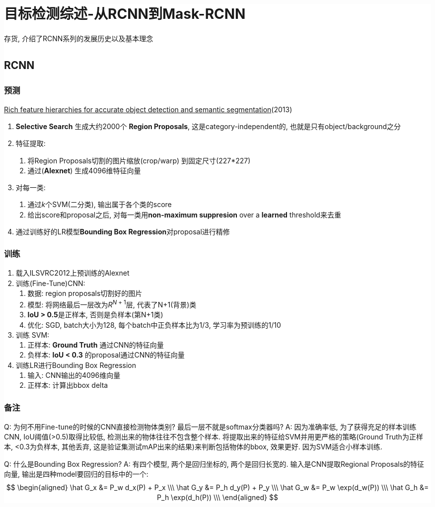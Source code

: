 # 目标检测综述-从RCNN到Mask-RCNN


存货, 介绍了RCNN系列的发展历史以及基本理念



## RCNN
### 预测
[Rich feature hierarchies for accurate object detection and semantic segmentation](https://arxiv.org/abs/1311.2524)(2013)
1. **Selective Search** 生成大约2000个 **Region Proposals**, 这是category-independent的, 也就是只有object/background之分

3. 特征提取:
    1. 将Region Proposals切割的图片缩放(crop/warp) 到固定尺寸(227*227)
    2. 通过(**Alexnet**) 生成4096维特征向量
4. 对每一类:
    1. 通过$k$个SVM(二分类), 输出属于各个类的score
    2. 给出score和proposal之后, 对每一类用**non-maximum suppresion** over a **learned** threshold来去重
4. 通过训练好的LR模型**Bounding Box Regression**对proposal进行精修

### 训练
1. 载入ILSVRC2012上预训练的Alexnet
2. 训练(Fine-Tune)CNN:
    1. 数据: region proposals切割好的图片
    2. 模型: 将网络最后一层改为$R^{N+1}$层, 代表了N+1(背景)类
    3. **IoU > 0.5**是正样本, 否则是负样本(第N+1类)
    4. 优化: SGD, batch大小为128, 每个batch中正负样本比为1/3, 学习率为预训练的1/10
3. 训练 SVM:
    1. 正样本: **Ground Truth** 通过CNN的特征向量
    2. 负样本: **IoU < 0.3** 的proposal通过CNN的特征向量
 4. 训练LR进行Bounding Box Regression
    1. 输入: CNN输出的4096维向量
    2. 正样本: 计算出bbox delta

### 备注

Q: 为何不用Fine-tune的时候的CNN直接检测物体类别? 最后一层不就是softmax分类器吗? 
A: 因为准确率低, 为了获得充足的样本训练CNN, IoU阈值(>0.5)取得比较低, 检测出来的物体往往不包含整个样本. 将提取出来的特征给SVM并用更严格的策略(Ground Truth为正样本, <0.3为负样本, 其他丢弃, 这是验证集测试mAP出来的结果)来判断包括物体的bbox, 效果更好. 因为SVM适合小样本训练.

Q: 什么是Bounding Box Regression?
A: 有四个模型, 两个是回归坐标的, 两个是回归长宽的. 输入是CNN提取Regional Proposals的特征向量, 输出是四种model要回归的目标中的一个:
$$
\begin{aligned}
\hat G_x &= P_w d_x(P) + P_x \\\
\hat G_y &= P_h d_y(P) + P_y \\\
\hat G_w &= P_w \exp(d_w(P)) \\\
\hat G_h &= P_h \exp(d_h(P)) \\\
\end{aligned}
$$
